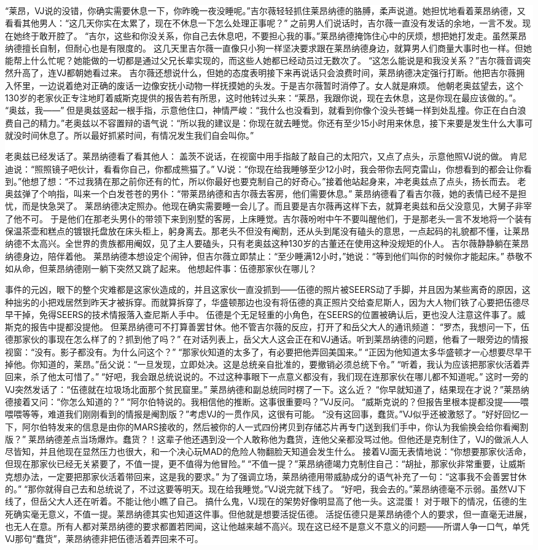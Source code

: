 “莱昂，VJ说的没错，你确实需要休息一下，你昨晚一夜没睡呢。”吉尔薇轻轻抓住莱昂纳德的胳膊，柔声说道。她担忧地看着莱昂纳德，又看看其他男人：“这几天你实在太累了，现在不休息一下怎么处理正事呢？”
之前男人们说话时，吉尔薇一直没有发话的余地，一言不发。现在她终于敢开腔了。
“吉尔，这些和你没关系，你自己去休息吧，不要担心我的事。”莱昂纳德掩饰住心中的厌烦，想把她打发走。虽然莱昂纳德擅长自制，但耐心也是有限度的。
这几天里吉尔薇一直像只小狗一样坚决要求跟在莱昂纳德身边，就算男人们商量大事时也一样。但她能帮上什么忙呢？她能做的一切都是通过父兄长辈实现的，而这些人她都已经动员过无数次了。
“这怎么能说是和我没关系？”吉尔薇音调突然升高了，连VJ都朝她看过来。
吉尔薇还想说什么，但她的态度表明接下来再说话只会浪费时间，莱昂纳德决定强行打断。他把吉尔薇拥入怀里，一边说着绝对正确的废话一边像安抚小动物一样抚摸她的头发。于是吉尔薇暂时消停了。女人就是麻烦。
他朝老奥兹望去，这个130岁的老家伙正专注地盯着威斯克提供的报告若有所思，这时他转过头来：“莱昂，我跟你说，现在去休息，这是你现在最应该做的。”。
“奥兹，我——”
但是奥兹竖起一根手指，示意他住口，神情严峻：“我什么也没看到，就看到你像个没头苍蝇一样到处乱撞。你正在白白浪费自己的精力。”老奥兹以不容置辩的语气说：“所以我的建议是：你现在就去睡觉。你还有至少15小时用来休息，接下来要是发生什么大事可就没时间休息了。所以最好抓紧时间，有情况发生我们自会叫你。”

老奥兹已经发话了。莱昂纳德看了看其他人：
盖茨不说话，在视窗中用手指敲了敲自己的太阳穴，又点了点头，示意他照VJ说的做。
肯尼迪说：“照照镜子吧伙计，看看你自己，你都成熊猫了。”
VJ说：“你现在给我睡够至少12小时，我会带你去阿克雷山，你想看到的都会让你看到。”他想了想：“不过我猜在那之前你还有的忙，所以你最好也要克制自己的好奇心。”接着他站起身来，冲老奥兹点了点头，扬长而去。
老奥兹弹了个响指，叫来一个白发苍苍的男仆：“带莱昂纳德和吉尔薇去客房，他们需要休息。”
莱昂纳德看了看吉尔薇，她的表情已经不是担忧，而是快急哭了。
莱昂纳德决定照办。他现在确实需要睡一会儿了。而且要是吉尔薇再这样下去，就算老奥兹和岳父没意见，大舅子非宰了他不可。
于是他们在那老头男仆的带领下来到别墅的客房，上床睡觉。吉尔薇吩咐中午不要叫醒他们，于是那老头一言不发地将一个装有保温茶壶和糕点的镀银托盘放在床头柜上，躬身离去。那老头不但没有阉割，还从头到尾没有磕头的意思，一点起码的礼貌都不懂，让莱昂纳德不太高兴。全世界的贵族都用阉奴，见了主人要磕头，只有老奥兹这种130岁的古董还在使用这种没规矩的仆人。
吉尔薇静静躺在莱昂纳德身边，陪伴着他。
莱昂纳德本想设定个闹钟，但吉尔薇立即禁止：“至少睡满12小时，”她说：“等到他们叫你的时候你才能起床。”
恭敬不如从命，但莱昂纳德刚一躺下突然又跳了起来。
他想起件事：伍德那家伙在哪儿？

事件的元凶，眼下的整个灾难都是这家伙造成的，并且这家伙一直没抓到——伍德的照片被SEERS动了手脚，并且因为某些离奇的原因，这种拙劣的小把戏居然到昨天才被拆穿。而就算拆穿了，华盛顿那边也没有将伍德的真正照片交给查尼斯人，因为大人物们铁了心要把伍德尽早干掉，免得SEERS的技术情报落入查尼斯人手中。
伍德是个无足轻重的小角色，在SEERS的位置被确认后，更也没人注意这件事了。威斯克的报告中提都没提他。
但莱昂纳德可不打算善罢甘休。他不管吉尔薇的反应，打开了和岳父大人的通讯频道：
“罗杰，我想问一下，伍德那家伙的事现在怎么样了的？抓到他了吗？”
在对话列表上，岳父大人这会正在和VJ通话。听到莱昂纳德的问题，他看了一眼旁边的情报视窗：“没有。影子都没有。为什么问这个？”
“那家伙知道的太多了，有必要把他弄回美国来。”
“正因为他知道太多华盛顿才一心想要尽早干掉他。你知道的，莱昂。”岳父说：“一旦发现，立即处决。这是总统亲自批准的，要撤销必须总统下令。”
“听着，我认为应该把那家伙活着弄回来，杀了他太可惜了。”
“好吧，我会跟总统说说的。不过这种事眼下一点意义都没有，我们现在连那家伙在哪儿都不知道呢。”
这时一旁的VJ突然发话了：“伍德就在垃圾场北面那个贫民窟里。”
莱昂纳德和副总统同时楞了一下。这么近？
“你早就知道了，结果现在才说？”莱昂纳德接着又问：“你怎么知道的？”
“阿尔伯特说的。我相信他的推断。这事很重要吗？”VJ反问。
“威斯克说的？但报告里根本提都没提——喂喂喂等等，难道我们刚刚看到的情报是阉割版？”考虑VJ的一贯作风，这很有可能。
“没有这回事，蠢货。”VJ似乎还被激怒了。“好好回忆一下，阿尔伯特发来的信息是由你的MARS接收的，然后被你的人一式四份拷贝到存储芯片再专门送到我们手中，你认为我偷换会给你看阉割版？”
莱昂纳德差点当场爆炸。蠢货？！这辈子他还遇到没一个人敢称他为蠢货，连他父亲都没骂过他。但他还是克制住了，VJ的做派人人尽皆知，并且他现在显然压力也很大，和一个决心玩MAD的危险人物翻脸天知道会发生什么。
接着VJ面无表情地说：“你想要那家伙活命，但现在那家伙已经无关紧要了，不值一提，更不值得为他冒险。”
“不值一提？”莱昂纳德竭力克制住自己：“胡扯，那家伙非常重要，让威斯克想办法，一定要把那家伙活着带回来，这是我的要求。”
为了强调立场，莱昂纳德用带威胁成分的语气补充了一句：“这事我不会善罢甘休的。”
“那你就得自己去和总统说了，不过这要等明天。现在给我睡觉。”VJ说完就下线了。
“好吧，我会去的。”莱昂纳德毫不示弱。虽然VJ下线了，但岳父大人还在听着。不能让他小瞧了自己。
搞什么鬼，VJ现在的架势好像明显高了他一头。这混蛋！
对于眼下的情况，伍德的生死确实毫无意义，不值一提。莱昂纳德其实也知道这件事。但他就是想要活捉伍德。
活捉伍德只是莱昂纳德个人的要求，但一直毫无进展，也无人在意。所有人都对莱昂纳德的要求都置若罔闻，这让他越来越不高兴。现在这已经不是意义不意义的问题——所谓人争一口气，单凭VJ那句“蠢货”，莱昂纳德非把伍德活着弄回来不可。
